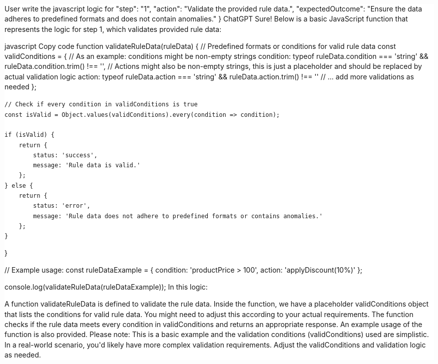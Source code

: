 


User
write the javascript logic for                     "step": "1",
                    "action": "Validate the provided rule data.",
                    "expectedOutcome": "Ensure the data adheres to predefined formats and does not contain anomalies."
                }
ChatGPT
Sure! Below is a basic JavaScript function that represents the logic for step 1, which validates provided rule data:

javascript
Copy code
function validateRuleData(ruleData) {
    // Predefined formats or conditions for valid rule data
    const validConditions = {
        // As an example: conditions might be non-empty strings
        condition: typeof ruleData.condition === 'string' && ruleData.condition.trim() !== '',
        // Actions might also be non-empty strings, this is just a placeholder and should be replaced by actual validation logic
        action: typeof ruleData.action === 'string' && ruleData.action.trim() !== ''
        // ... add more validations as needed
    };

    // Check if every condition in validConditions is true
    const isValid = Object.values(validConditions).every(condition => condition);

    if (isValid) {
        return {
            status: 'success',
            message: 'Rule data is valid.'
        };
    } else {
        return {
            status: 'error',
            message: 'Rule data does not adhere to predefined formats or contains anomalies.'
        };
    }
}

// Example usage:
const ruleDataExample = {
    condition: 'productPrice > 100',
    action: 'applyDiscount(10%)'
};

console.log(validateRuleData(ruleDataExample));
In this logic:

A function validateRuleData is defined to validate the rule data.
Inside the function, we have a placeholder validConditions object that lists the conditions for valid rule data. You might need to adjust this according to your actual requirements.
The function checks if the rule data meets every condition in validConditions and returns an appropriate response.
An example usage of the function is also provided.
Please note: This is a basic example and the validation conditions (validConditions) used are simplistic. In a real-world scenario, you'd likely have more complex validation requirements. Adjust the validConditions and validation logic as needed.
